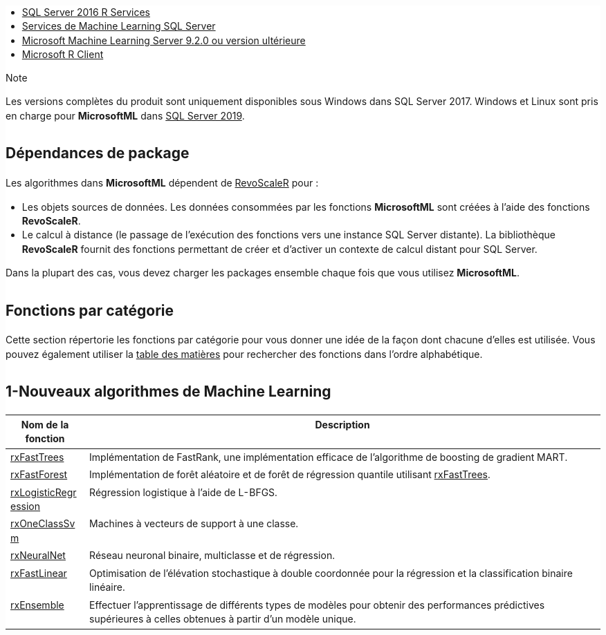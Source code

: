 + [SQL Server 2016 R Services](../install/sql-r-services-windows-install.md)
+ [Services de Machine Learning SQL Server](../install/sql-machine-learning-services-windows-install.md)
+ [Microsoft Machine Learning Server 9.2.0 ou version ultérieure](https://docs.microsoft.com/machine-learning-server/)
+ [Microsoft R Client](set-up-a-data-science-client.md)

> [!NOTE]
> Les versions complètes du produit sont uniquement disponibles sous Windows dans SQL Server 2017. Windows et Linux sont pris en charge pour **MicrosoftML** dans [SQL Server 2019](../../linux/sql-server-linux-setup-machine-learning.md).

## <a name="package-dependencies"></a>Dépendances de package

Les algorithmes dans **MicrosoftML** dépendent de [RevoScaleR](ref-r-revoscaler.md) pour :

+ Les objets sources de données. Les données consommées par les fonctions **MicrosoftML** sont créées à l’aide des fonctions **RevoScaleR**.
+ Le calcul à distance (le passage de l’exécution des fonctions vers une instance SQL Server distante). La bibliothèque **RevoScaleR** fournit des fonctions permettant de créer et d’activer un contexte de calcul distant pour SQL Server.

Dans la plupart des cas, vous devez charger les packages ensemble chaque fois que vous utilisez **MicrosoftML**.

## <a name="functions-by-category"></a>Fonctions par catégorie

Cette section répertorie les fonctions par catégorie pour vous donner une idée de la façon dont chacune d’elles est utilisée. Vous pouvez également utiliser la [table des matières](https://docs.microsoft.com/machine-learning-server/r-reference/introducing-r-server-r-package-reference) pour rechercher des fonctions dans l’ordre alphabétique.

<a name="ml-algorithms"></a>

## <a name="1-machine-learning-algorithms"></a>1-Nouveaux algorithmes de Machine Learning

| Nom de la fonction | Description |
|---------------|-------------|
|[rxFastTrees](https://docs.microsoft.com/machine-learning-server/r-reference/microsoftml/rxfasttrees) | Implémentation de FastRank, une implémentation efficace de l’algorithme de boosting de gradient MART.  |
|[rxFastForest](https://docs.microsoft.com/machine-learning-server/r-reference/microsoftml/rxfastforest) | Implémentation de forêt aléatoire et de forêt de régression quantile utilisant [rxFastTrees](https://docs.microsoft.com/machine-learning-server/r-reference/microsoftml/rxfasttrees).  |
|[rxLogisticRegression](https://docs.microsoft.com/machine-learning-server/r-reference/microsoftml/logisticregression) | Régression logistique à l’aide de L-BFGS.  |
|[rxOneClassSvm](https://docs.microsoft.com/machine-learning-server/r-reference/microsoftml/rxoneclasssvm) | Machines à vecteurs de support à une classe.  
|[rxNeuralNet](https://docs.microsoft.com/machine-learning-server/r-reference/microsoftml/rxneuralnet) | Réseau neuronal binaire, multiclasse et de régression.  |
|[rxFastLinear](https://docs.microsoft.com/machine-learning-server/r-reference/microsoftml/rxfastlinear) | Optimisation de l’élévation stochastique à double coordonnée pour la régression et la classification binaire linéaire. |
|[rxEnsemble](https://docs.microsoft.com/machine-learning-server/r-reference/microsoftml/rxensemble) | Effectuer l’apprentissage de différents types de modèles pour obtenir des performances prédictives supérieures à celles obtenues à partir d’un modèle unique.|

